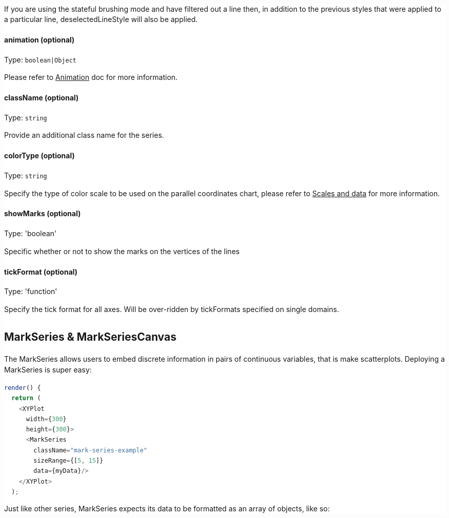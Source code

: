 If you are using the stateful brushing mode and have filtered out a line then, in addition to the previous styles that were applied to a particular line, deselectedLineStyle will also be applied.

#### animation (optional)

Type: `boolean|Object`

Please refer to [Animation](animation.md) doc for more information.

#### className (optional)

Type: `string`

Provide an additional class name for the series.

#### colorType (optional)

Type: `string`

Specify the type of color scale to be used on the parallel coordinates chart, please refer to [Scales and data](scales-and-data.md) for more information.

#### showMarks (optional)

Type: 'boolean'

Specific whether or not to show the marks on the vertices of the lines

#### tickFormat (optional)

Type: 'function'

Specify the tick format for all axes. Will be over-ridden by tickFormats specified on single domains.
## MarkSeries & MarkSeriesCanvas



The MarkSeries allows users to embed discrete information in pairs of continuous variables,
that is make scatterplots. Deploying a MarkSeries is super easy:

```javascript
render() {
  return (
    <XYPlot
      width={300}
      height={300}>
      <MarkSeries
        className="mark-series-example"
        sizeRange={[5, 15]}
        data={myData}/>
    </XYPlot>
  );
```

Just like other series, MarkSeries expects its data to be formatted as an array of objects, like so:
